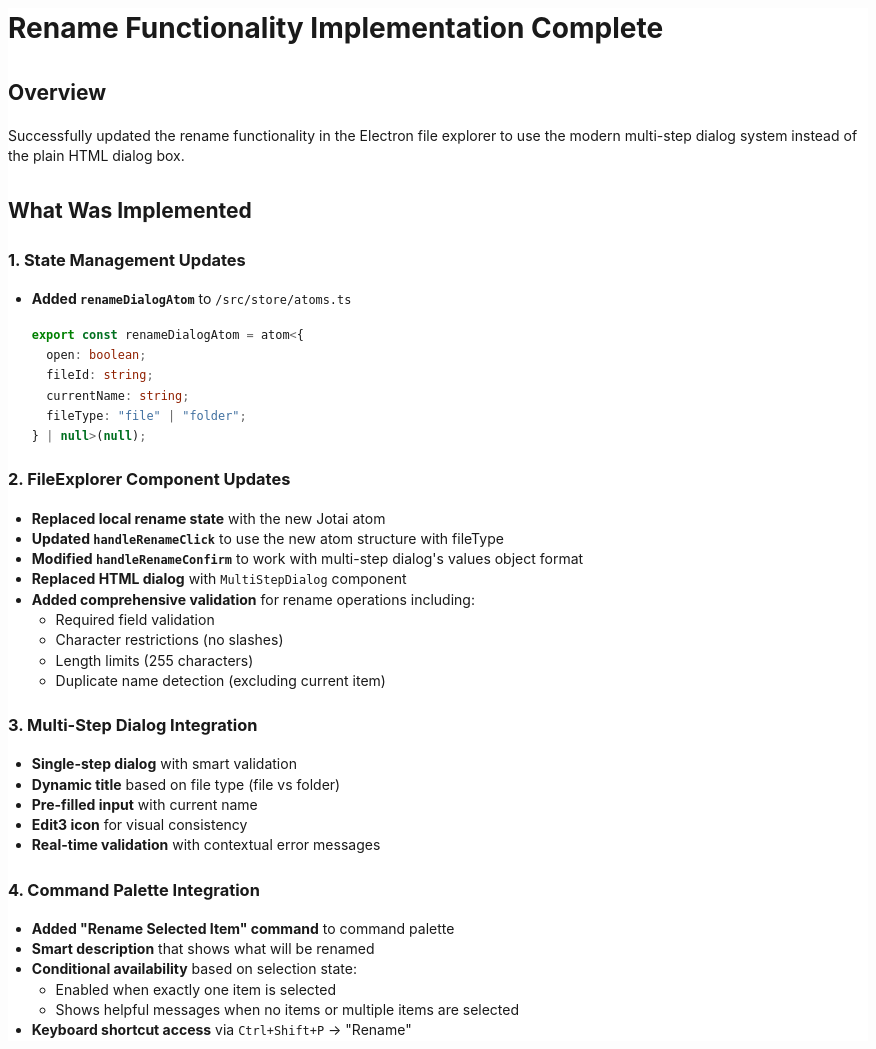 # Rename Functionality Implementation Complete

## Overview

Successfully updated the rename functionality in the Electron file explorer to use the modern multi-step dialog system instead of the plain HTML dialog box.

## What Was Implemented

### 1. State Management Updates

- **Added `renameDialogAtom`** to `/src/store/atoms.ts`
  ```typescript
  export const renameDialogAtom = atom<{
    open: boolean;
    fileId: string;
    currentName: string;
    fileType: "file" | "folder";
  } | null>(null);
  ```

### 2. FileExplorer Component Updates

- **Replaced local rename state** with the new Jotai atom
- **Updated `handleRenameClick`** to use the new atom structure with fileType
- **Modified `handleRenameConfirm`** to work with multi-step dialog's values object format
- **Replaced HTML dialog** with `MultiStepDialog` component
- **Added comprehensive validation** for rename operations including:
  - Required field validation
  - Character restrictions (no slashes)
  - Length limits (255 characters)
  - Duplicate name detection (excluding current item)

### 3. Multi-Step Dialog Integration

- **Single-step dialog** with smart validation
- **Dynamic title** based on file type (file vs folder)
- **Pre-filled input** with current name
- **Edit3 icon** for visual consistency
- **Real-time validation** with contextual error messages

### 4. Command Palette Integration

- **Added "Rename Selected Item" command** to command palette
- **Smart description** that shows what will be renamed
- **Conditional availability** based on selection state:
  - Enabled when exactly one item is selected
  - Shows helpful messages when no items or multiple items are selected
- **Keyboard shortcut access** via `Ctrl+Shift+P` → "Rename"
